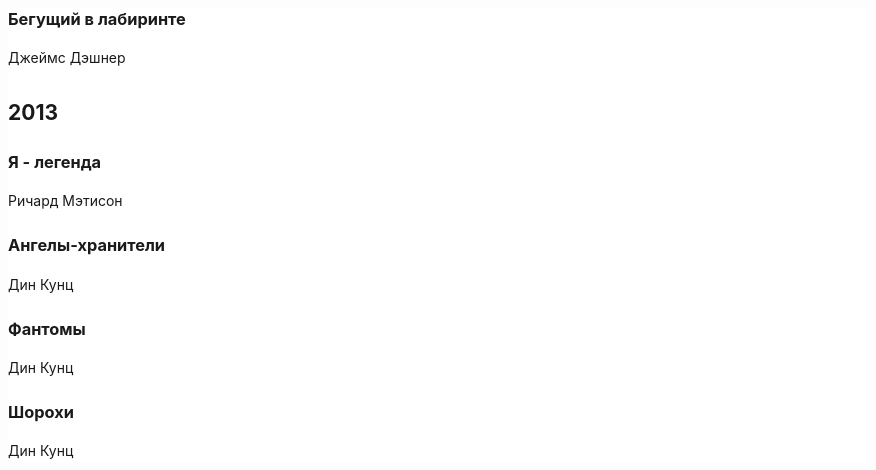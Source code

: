 
### Бегущий в лабиринте
Джеймс Дэшнер



## 2013

### Я - легенда
Ричард Мэтисон


### Ангелы-хранители
Дин Кунц


### Фантомы
Дин Кунц


### Шорохи
Дин Кунц



